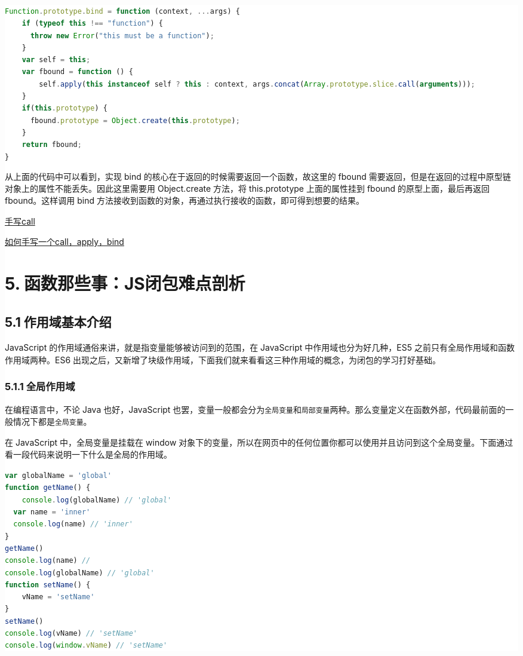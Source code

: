 ```js
Function.prototype.bind = function (context, ...args) {
    if (typeof this !== "function") {
      throw new Error("this must be a function");
    }
    var self = this;
    var fbound = function () {
        self.apply(this instanceof self ? this : context, args.concat(Array.prototype.slice.call(arguments)));
    }
    if(this.prototype) {
      fbound.prototype = Object.create(this.prototype);
    }
    return fbound;
}
```

从上面的代码中可以看到，实现 bind 的核心在于返回的时候需要返回一个函数，故这里的 fbound 需要返回，但是在返回的过程中原型链对象上的属性不能丢失。因此这里需要用 Object.create 方法，将 this.prototype 上面的属性挂到 fbound 的原型上面，最后再返回 fbound。这样调用 bind 方法接收到函数的对象，再通过执行接收的函数，即可得到想要的结果。



[手写call](https://www.jianshu.com/p/7099023ec069)

[如何手写一个call，apply，bind](https://blog.csdn.net/qq_43201542/article/details/107946851)



# 5. 函数那些事：JS闭包难点剖析

## 5.1 作用域基本介绍

JavaScript 的作用域通俗来讲，就是指变量能够被访问到的范围，在 JavaScript 中作用域也分为好几种，ES5 之前只有全局作用域和函数作用域两种。ES6 出现之后，又新增了块级作用域，下面我们就来看看这三种作用域的概念，为闭包的学习打好基础。



### 5.1.1 全局作用域

在编程语言中，不论 Java 也好，JavaScript 也罢，变量一般都会分为`全局变量`和`局部变量`两种。那么变量定义在函数外部，代码最前面的一般情况下都是`全局变量`。

在 JavaScript 中，全局变量是挂载在 window 对象下的变量，所以在网页中的任何位置你都可以使用并且访问到这个全局变量。下面通过看一段代码来说明一下什么是全局的作用域。

```js
var globalName = 'global'
function getName() {
	console.log(globalName) // 'global'
  var name = 'inner'
  console.log(name) // 'inner'
}
getName()
console.log(name) // 
console.log(globalName) // 'global'
function setName() {
	vName = 'setName'
}
setName()
console.log(vName) // 'setName'
console.log(window.vName) // 'setName'
```
